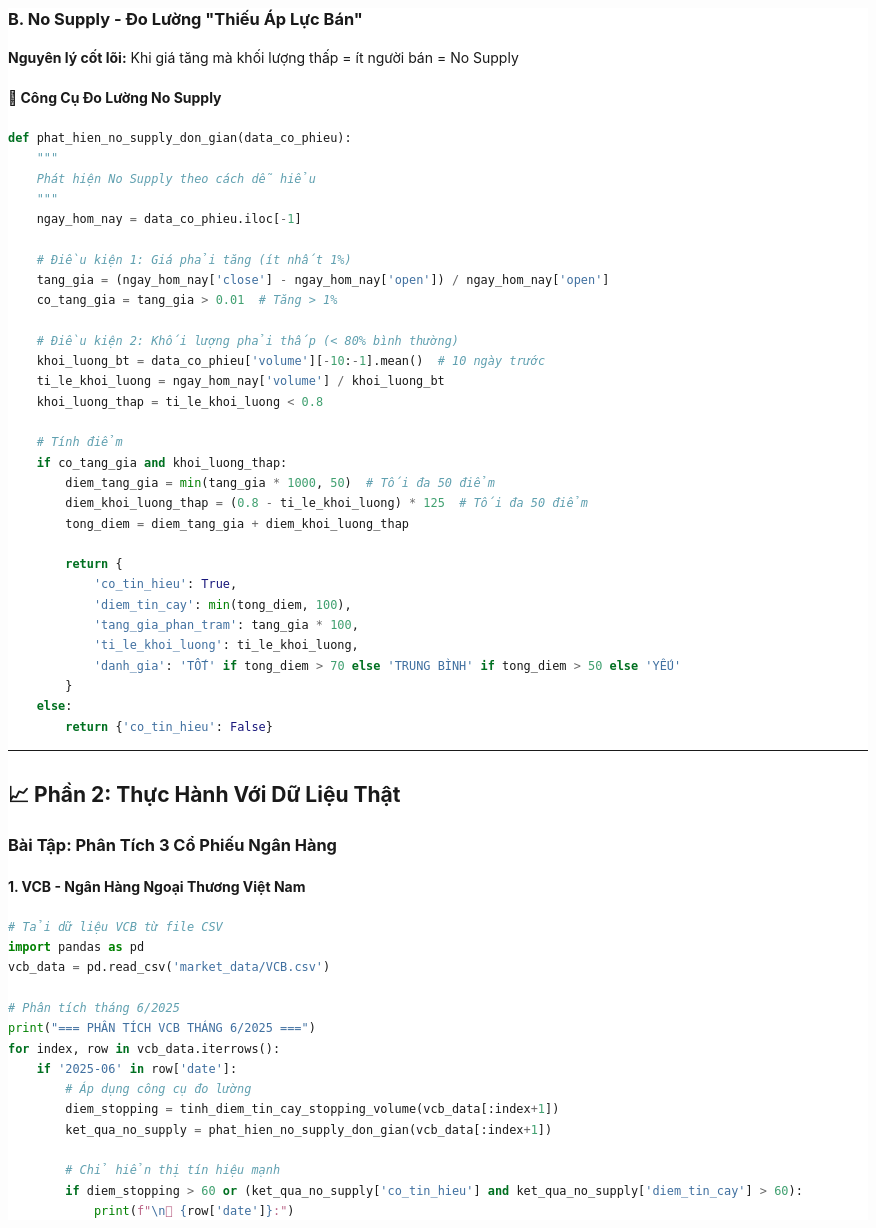 
### B. No Supply - Đo Lường "Thiếu Áp Lực Bán"

**Nguyên lý cốt lõi:** Khi giá tăng mà khối lượng thấp = ít người bán = No Supply

#### 🔧 Công Cụ Đo Lường No Supply

```python
def phat_hien_no_supply_don_gian(data_co_phieu):
    """
    Phát hiện No Supply theo cách dễ hiểu
    """
    ngay_hom_nay = data_co_phieu.iloc[-1]
    
    # Điều kiện 1: Giá phải tăng (ít nhất 1%)
    tang_gia = (ngay_hom_nay['close'] - ngay_hom_nay['open']) / ngay_hom_nay['open']
    co_tang_gia = tang_gia > 0.01  # Tăng > 1%
    
    # Điều kiện 2: Khối lượng phải thấp (< 80% bình thường)
    khoi_luong_bt = data_co_phieu['volume'][-10:-1].mean()  # 10 ngày trước
    ti_le_khoi_luong = ngay_hom_nay['volume'] / khoi_luong_bt
    khoi_luong_thap = ti_le_khoi_luong < 0.8
    
    # Tính điểm
    if co_tang_gia and khoi_luong_thap:
        diem_tang_gia = min(tang_gia * 1000, 50)  # Tối đa 50 điểm
        diem_khoi_luong_thap = (0.8 - ti_le_khoi_luong) * 125  # Tối đa 50 điểm
        tong_diem = diem_tang_gia + diem_khoi_luong_thap
        
        return {
            'co_tin_hieu': True,
            'diem_tin_cay': min(tong_diem, 100),
            'tang_gia_phan_tram': tang_gia * 100,
            'ti_le_khoi_luong': ti_le_khoi_luong,
            'danh_gia': 'TỐT' if tong_diem > 70 else 'TRUNG BÌNH' if tong_diem > 50 else 'YẾU'
        }
    else:
        return {'co_tin_hieu': False}
```

---

## 📈 Phần 2: Thực Hành Với Dữ Liệu Thật

### Bài Tập: Phân Tích 3 Cổ Phiếu Ngân Hàng

#### 1. VCB - Ngân Hàng Ngoại Thương Việt Nam

```python
# Tải dữ liệu VCB từ file CSV
import pandas as pd
vcb_data = pd.read_csv('market_data/VCB.csv')

# Phân tích tháng 6/2025 
print("=== PHÂN TÍCH VCB THÁNG 6/2025 ===")
for index, row in vcb_data.iterrows():
    if '2025-06' in row['date']:
        # Áp dụng công cụ đo lường
        diem_stopping = tinh_diem_tin_cay_stopping_volume(vcb_data[:index+1])
        ket_qua_no_supply = phat_hien_no_supply_don_gian(vcb_data[:index+1])
        
        # Chỉ hiển thị tín hiệu mạnh
        if diem_stopping > 60 or (ket_qua_no_supply['co_tin_hieu'] and ket_qua_no_supply['diem_tin_cay'] > 60):
            print(f"\n📅 {row['date']}:")
```